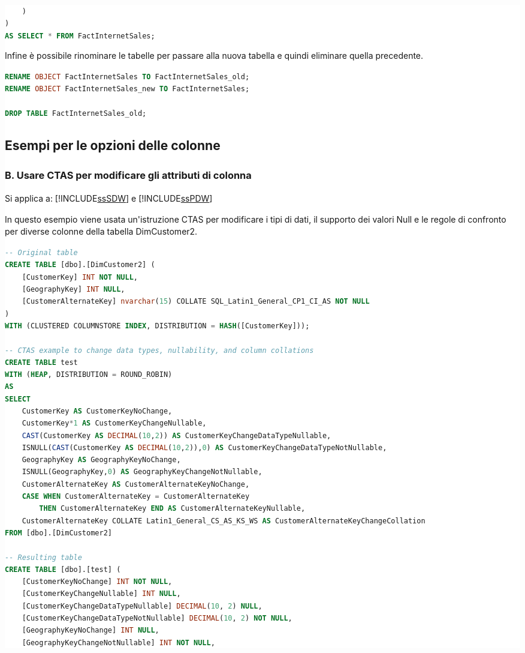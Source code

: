 ```sql
    )
)
AS SELECT * FROM FactInternetSales;
```

Infine è possibile rinominare le tabelle per passare alla nuova tabella e quindi eliminare quella precedente.

```sql
RENAME OBJECT FactInternetSales TO FactInternetSales_old;
RENAME OBJECT FactInternetSales_new TO FactInternetSales;

DROP TABLE FactInternetSales_old;
```

<a name="examples-column-bk"></a>

## <a name="examples-for-column-options"></a>Esempi per le opzioni delle colonne

<a name="ctas-change-column-attributes-bk"></a>

### <a name="b-use-ctas-to-change-column-attributes"></a>B. Usare CTAS per modificare gli attributi di colonna 
Si applica a: [!INCLUDE[ssSDW](../../includes/sssdwfull-md.md)] e [!INCLUDE[ssPDW](../../includes/sspdw-md.md)]

In questo esempio viene usata un'istruzione CTAS per modificare i tipi di dati, il supporto dei valori Null e le regole di confronto per diverse colonne della tabella DimCustomer2.  
  
```sql  
-- Original table 
CREATE TABLE [dbo].[DimCustomer2] (  
    [CustomerKey] INT NOT NULL,  
    [GeographyKey] INT NULL,  
    [CustomerAlternateKey] nvarchar(15) COLLATE SQL_Latin1_General_CP1_CI_AS NOT NULL  
)  
WITH (CLUSTERED COLUMNSTORE INDEX, DISTRIBUTION = HASH([CustomerKey]));  
  
-- CTAS example to change data types, nullability, and column collations  
CREATE TABLE test  
WITH (HEAP, DISTRIBUTION = ROUND_ROBIN)  
AS  
SELECT  
    CustomerKey AS CustomerKeyNoChange,  
    CustomerKey*1 AS CustomerKeyChangeNullable,  
    CAST(CustomerKey AS DECIMAL(10,2)) AS CustomerKeyChangeDataTypeNullable,  
    ISNULL(CAST(CustomerKey AS DECIMAL(10,2)),0) AS CustomerKeyChangeDataTypeNotNullable,  
    GeographyKey AS GeographyKeyNoChange,  
    ISNULL(GeographyKey,0) AS GeographyKeyChangeNotNullable,  
    CustomerAlternateKey AS CustomerAlternateKeyNoChange,  
    CASE WHEN CustomerAlternateKey = CustomerAlternateKey 
        THEN CustomerAlternateKey END AS CustomerAlternateKeyNullable,  
    CustomerAlternateKey COLLATE Latin1_General_CS_AS_KS_WS AS CustomerAlternateKeyChangeCollation  
FROM [dbo].[DimCustomer2]  
  
-- Resulting table 
CREATE TABLE [dbo].[test] (
    [CustomerKeyNoChange] INT NOT NULL, 
    [CustomerKeyChangeNullable] INT NULL, 
    [CustomerKeyChangeDataTypeNullable] DECIMAL(10, 2) NULL, 
    [CustomerKeyChangeDataTypeNotNullable] DECIMAL(10, 2) NOT NULL, 
    [GeographyKeyNoChange] INT NULL, 
    [GeographyKeyChangeNotNullable] INT NOT NULL, 
```